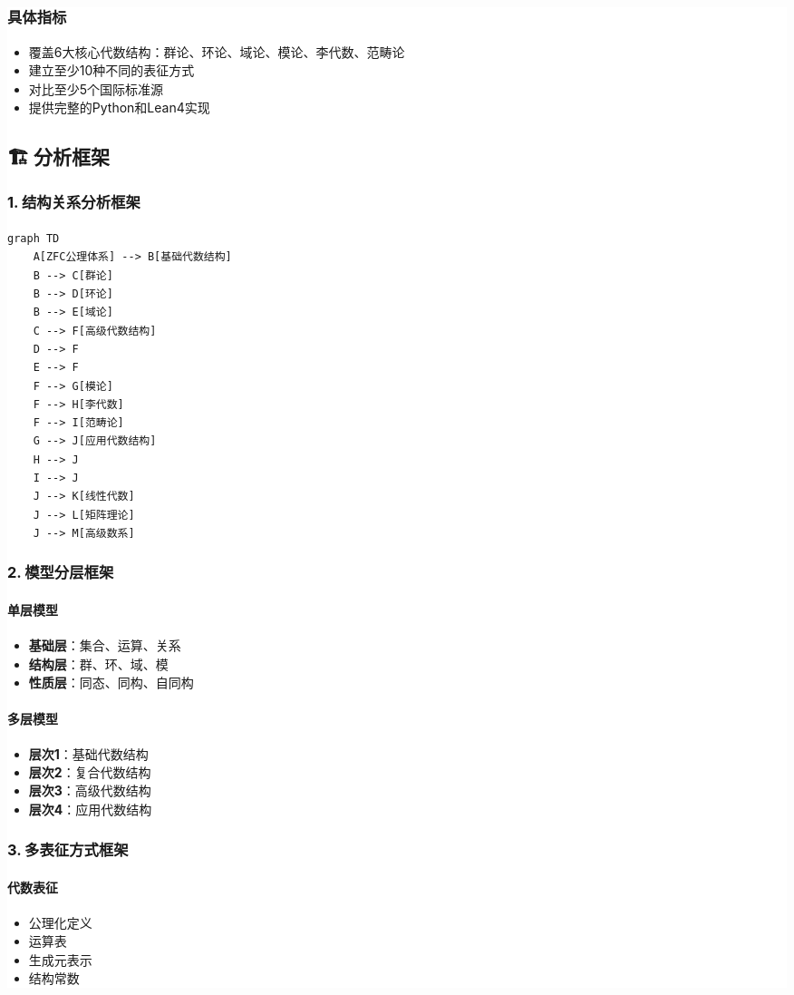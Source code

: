 ### 具体指标

- 覆盖6大核心代数结构：群论、环论、域论、模论、李代数、范畴论
- 建立至少10种不同的表征方式
- 对比至少5个国际标准源
- 提供完整的Python和Lean4实现

## 🏗️ 分析框架

### 1. 结构关系分析框架

```mermaid
graph TD
    A[ZFC公理体系] --> B[基础代数结构]
    B --> C[群论]
    B --> D[环论]
    B --> E[域论]
    C --> F[高级代数结构]
    D --> F
    E --> F
    F --> G[模论]
    F --> H[李代数]
    F --> I[范畴论]
    G --> J[应用代数结构]
    H --> J
    I --> J
    J --> K[线性代数]
    J --> L[矩阵理论]
    J --> M[高级数系]
```

### 2. 模型分层框架

#### 单层模型

- **基础层**：集合、运算、关系
- **结构层**：群、环、域、模
- **性质层**：同态、同构、自同构

#### 多层模型

- **层次1**：基础代数结构
- **层次2**：复合代数结构
- **层次3**：高级代数结构
- **层次4**：应用代数结构

### 3. 多表征方式框架

#### 代数表征

- 公理化定义
- 运算表
- 生成元表示
- 结构常数
